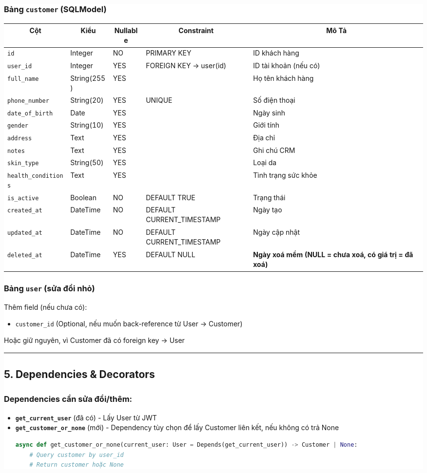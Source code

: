 ### Bảng `customer` (SQLModel)

| Cột                 | Kiểu        | Nullable | Constraint                | Mô Tả                                                   |
| ------------------- | ----------- | -------- | ------------------------- | ------------------------------------------------------- |
| `id`                | Integer     | NO       | PRIMARY KEY               | ID khách hàng                                           |
| `user_id`           | Integer     | YES      | FOREIGN KEY -> user(id)   | ID tài khoản (nếu có)                                   |
| `full_name`         | String(255) | YES      |                           | Họ tên khách hàng                                       |
| `phone_number`      | String(20)  | YES      | UNIQUE                    | Số điện thoại                                           |
| `date_of_birth`     | Date        | YES      |                           | Ngày sinh                                               |
| `gender`            | String(10)  | YES      |                           | Giới tính                                               |
| `address`           | Text        | YES      |                           | Địa chỉ                                                 |
| `notes`             | Text        | YES      |                           | Ghi chú CRM                                             |
| `skin_type`         | String(50)  | YES      |                           | Loại da                                                 |
| `health_conditions` | Text        | YES      |                           | Tình trạng sức khỏe                                     |
| `is_active`         | Boolean     | NO       | DEFAULT TRUE              | Trạng thái                                              |
| `created_at`        | DateTime    | NO       | DEFAULT CURRENT_TIMESTAMP | Ngày tạo                                                |
| `updated_at`        | DateTime    | NO       | DEFAULT CURRENT_TIMESTAMP | Ngày cập nhật                                           |
| `deleted_at`        | DateTime    | YES      | DEFAULT NULL              | **Ngày xoá mềm (NULL = chưa xoá, có giá trị = đã xoá)** |

### Bảng `user` (sửa đổi nhỏ)

Thêm field (nếu chưa có):

- `customer_id` (Optional, nếu muốn back-reference từ User -> Customer)

Hoặc giữ nguyên, vì Customer đã có foreign key -> User

---

## 5. Dependencies & Decorators

### Dependencies cần sửa đổi/thêm:

- **`get_current_user`** (đã có) - Lấy User từ JWT
- **`get_customer_or_none`** (mới) - Dependency tùy chọn để lấy Customer liên kết, nếu không có trả None
  ```python
  async def get_customer_or_none(current_user: User = Depends(get_current_user)) -> Customer | None:
      # Query customer by user_id
      # Return customer hoặc None
  ```
